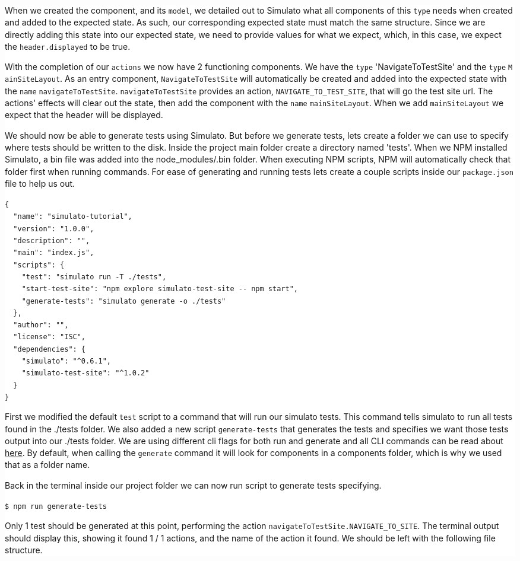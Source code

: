 When we created the component, and its `model`, we detailed out to Simulato what all components of this `type` needs when created and added to the expected state. As such, our corresponding expected state must match the same structure.  Since we are directly adding this state into our expected state, we need to provide values for what we expect, which, in this case, we expect the `header.displayed` to be true.

With the completion of our `actions` we now have 2 functioning components. We have the `type` 'NavigateToTestSite' and the `type` `MainSiteLayout`.  As an entry component, `NavigateToTestSite` will automatically be created and added into the expected state with the `name` `navigateToTestSite`. `navigateToTestSite` provides an action, `NAVIGATE_TO_TEST_SITE`,  that will go the test site url. The actions' effects will clear out the state, then add the component with the `name` `mainSiteLayout`. When we add `mainSiteLayout` we expect that the header will be displayed.

We should now be able to generate tests using Simulato. But before we generate tests, lets create a folder we can use to specify where tests should be written to the disk. Inside the project main folder create a directory named 'tests'.  When we NPM installed Simulato, a bin file was added into the node_modules/.bin folder. When executing NPM scripts, NPM will automatically check that folder first when running commands.  For ease of generating and running tests lets create a couple scripts inside our `package.json` file to help us out.


```
{
  "name": "simulato-tutorial",
  "version": "1.0.0",
  "description": "",
  "main": "index.js",
  "scripts": {
    "test": "simulato run -T ./tests",
    "start-test-site": "npm explore simulato-test-site -- npm start",
    "generate-tests": "simulato generate -o ./tests"
  },
  "author": "",
  "license": "ISC",
  "dependencies": {
    "simulato": "^0.6.1",
    "simulato-test-site": "^1.0.2"
  }
}
```

First we modified the default `test` script to a command that will run our simulato tests. This command tells simulato to run all tests found in the ./tests folder.  We also added a new script `generate-tests` that generates the tests and specifies we want those tests output into our ./tests folder. We are using different cli flags for both run and generate and all CLI commands can be read about [here](/documentation/cli/). By default, when calling the `generate` command it will look for components in a components folder, which is why we used that as a folder name.  

Back in the terminal inside our project folder we can now run script to generate tests specifying.

`$ npm run generate-tests`

Only 1 test should be generated at this point, performing the action `navigateToTestSite.NAVIGATE_TO_SITE`. The terminal output should display this, showing it found 1 / 1 actions, and the name of the action it found. We should be left with the following file structure.
